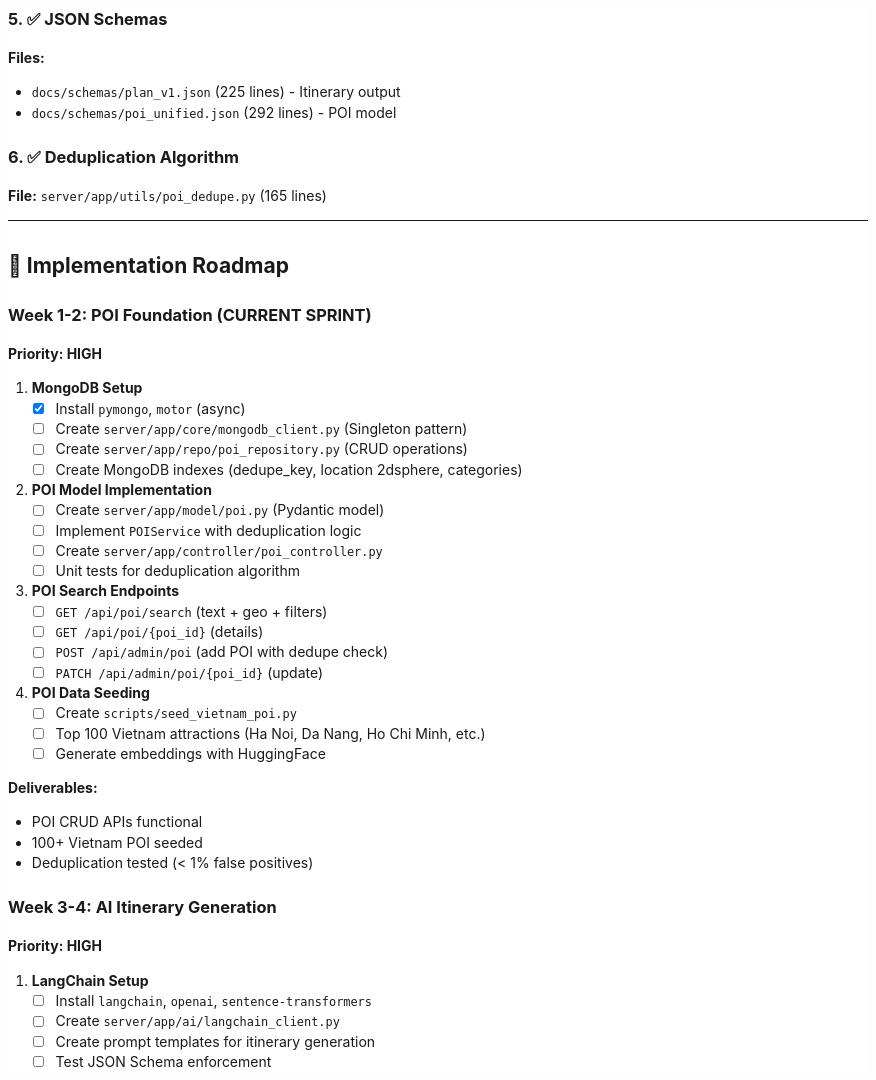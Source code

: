 ### 5. ✅ JSON Schemas
**Files:**
- `docs/schemas/plan_v1.json` (225 lines) - Itinerary output
- `docs/schemas/poi_unified.json` (292 lines) - POI model

### 6. ✅ Deduplication Algorithm
**File:** `server/app/utils/poi_dedupe.py` (165 lines)

---

## 🚀 Implementation Roadmap

### Week 1-2: POI Foundation (CURRENT SPRINT)
**Priority: HIGH**

1. **MongoDB Setup**
   - [x] Install `pymongo`, `motor` (async)
   - [ ] Create `server/app/core/mongodb_client.py` (Singleton pattern)
   - [ ] Create `server/app/repo/poi_repository.py` (CRUD operations)
   - [ ] Create MongoDB indexes (dedupe_key, location 2dsphere, categories)

2. **POI Model Implementation**
   - [ ] Create `server/app/model/poi.py` (Pydantic model)
   - [ ] Implement `POIService` with deduplication logic
   - [ ] Create `server/app/controller/poi_controller.py`
   - [ ] Unit tests for deduplication algorithm

3. **POI Search Endpoints**
   - [ ] `GET /api/poi/search` (text + geo + filters)
   - [ ] `GET /api/poi/{poi_id}` (details)
   - [ ] `POST /api/admin/poi` (add POI with dedupe check)
   - [ ] `PATCH /api/admin/poi/{poi_id}` (update)

4. **POI Data Seeding**
   - [ ] Create `scripts/seed_vietnam_poi.py`
   - [ ] Top 100 Vietnam attractions (Ha Noi, Da Nang, Ho Chi Minh, etc.)
   - [ ] Generate embeddings with HuggingFace

**Deliverables:**
- POI CRUD APIs functional
- 100+ Vietnam POI seeded
- Deduplication tested (< 1% false positives)

### Week 3-4: AI Itinerary Generation
**Priority: HIGH**

1. **LangChain Setup**
   - [ ] Install `langchain`, `openai`, `sentence-transformers`
   - [ ] Create `server/app/ai/langchain_client.py`
   - [ ] Create prompt templates for itinerary generation
   - [ ] Test JSON Schema enforcement
